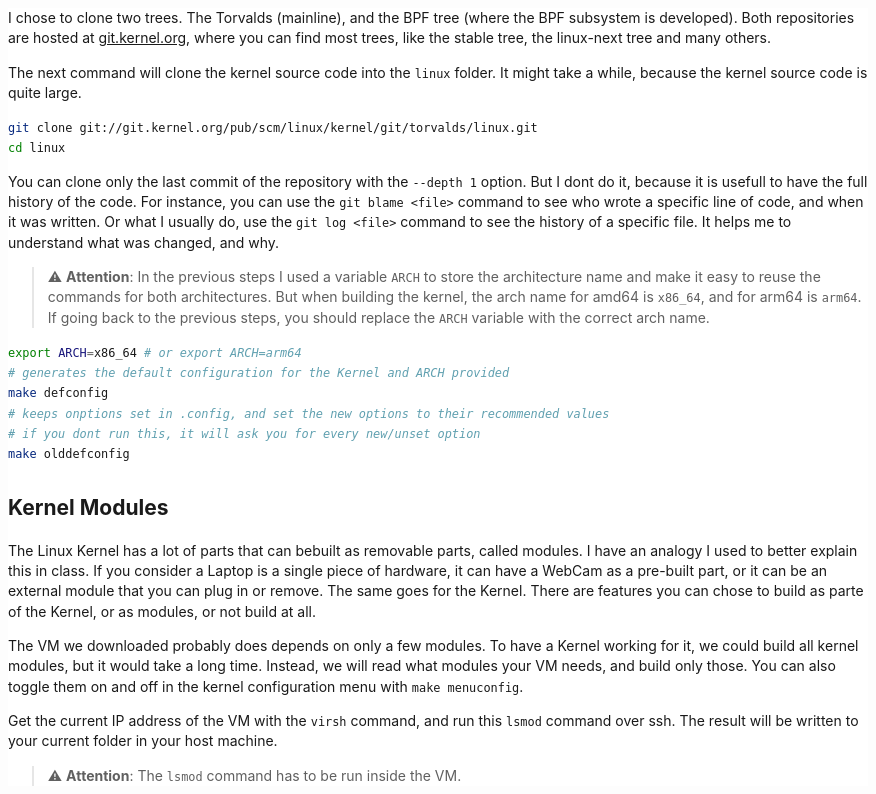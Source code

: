 I chose to clone two trees. The Torvalds (mainline), and the BPF tree (where the BPF subsystem is developed).
Both repositories are hosted at [git.kernel.org](https://git.kernel.org/), where you can find most trees, like the stable tree, the linux-next tree and many others.

The next command will clone the kernel source code into the `linux` folder.
It might take a while, because the kernel source code is quite large.

```bash
git clone git://git.kernel.org/pub/scm/linux/kernel/git/torvalds/linux.git
cd linux
```

You can clone only the last commit of the repository with the `--depth 1` option.
But I dont do it, because it is usefull to have the full history of the code.
For instance, you can use the `git blame <file>` command to see who wrote a specific line of code, and when it was written.
Or what I usually do, use the `git log <file>` command to see the history of a specific file.
It helps me to understand what was changed, and why.

> ⚠️ **Attention**: In the previous steps I used a variable `ARCH` to store the architecture name and make it easy to reuse the commands for both architectures.
> But when building the kernel, the arch name for amd64 is `x86_64`, and for arm64 is `arm64`.
> If going back to the previous steps, you should replace the `ARCH` variable with the correct arch name.

```bash
export ARCH=x86_64 # or export ARCH=arm64
# generates the default configuration for the Kernel and ARCH provided
make defconfig
# keeps onptions set in .config, and set the new options to their recommended values
# if you dont run this, it will ask you for every new/unset option
make olddefconfig
```

## Kernel Modules

The Linux Kernel has a lot of parts that can bebuilt as removable parts, called modules.
I have an analogy I used to better explain this in class.
If you consider a Laptop is a single piece of hardware, it can have a WebCam as a pre-built part, or it can be an external module that you can plug in or remove.
The same goes for the Kernel.
There are features you can chose to build as parte of the Kernel, or as modules, or not build at all.

The VM we downloaded probably does depends on only a few modules.
To have a Kernel working for it, we could build all kernel modules, but it would take a long time.
Instead, we will read what modules your VM needs, and build only those.
You can also toggle them on and off in the kernel configuration menu with `make menuconfig`.

Get the current IP address of the VM with the `virsh` command, and run this `lsmod` command over ssh.
The result will be written to your current folder in your host machine.

> ⚠️ **Attention**: The `lsmod` command has to be run inside the VM.
